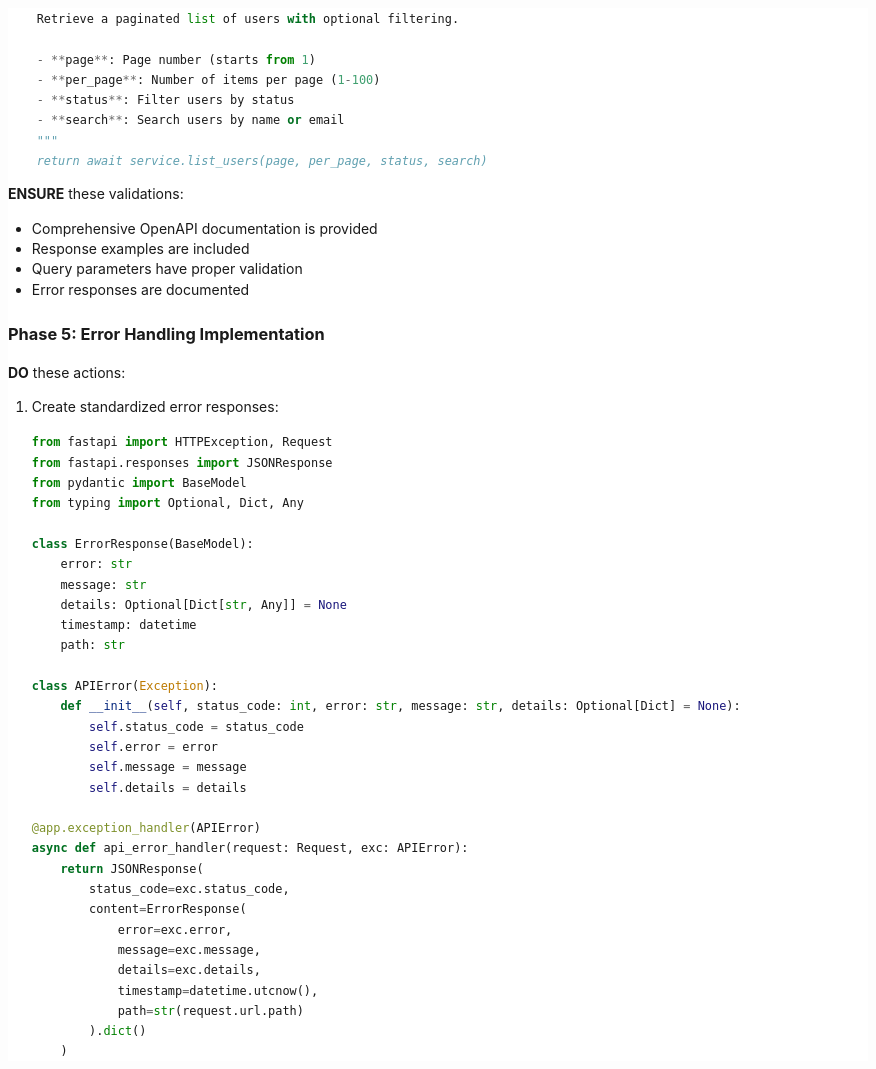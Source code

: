    ```python
       Retrieve a paginated list of users with optional filtering.
       
       - **page**: Page number (starts from 1)
       - **per_page**: Number of items per page (1-100)
       - **status**: Filter users by status
       - **search**: Search users by name or email
       """
       return await service.list_users(page, per_page, status, search)
   ```

**ENSURE** these validations:
- Comprehensive OpenAPI documentation is provided
- Response examples are included
- Query parameters have proper validation
- Error responses are documented

### Phase 5: Error Handling Implementation
**DO** these actions:
1. Create standardized error responses:
   ```python
   from fastapi import HTTPException, Request
   from fastapi.responses import JSONResponse
   from pydantic import BaseModel
   from typing import Optional, Dict, Any
   
   class ErrorResponse(BaseModel):
       error: str
       message: str
       details: Optional[Dict[str, Any]] = None
       timestamp: datetime
       path: str
   
   class APIError(Exception):
       def __init__(self, status_code: int, error: str, message: str, details: Optional[Dict] = None):
           self.status_code = status_code
           self.error = error
           self.message = message
           self.details = details
   
   @app.exception_handler(APIError)
   async def api_error_handler(request: Request, exc: APIError):
       return JSONResponse(
           status_code=exc.status_code,
           content=ErrorResponse(
               error=exc.error,
               message=exc.message,
               details=exc.details,
               timestamp=datetime.utcnow(),
               path=str(request.url.path)
           ).dict()
       )
   ```
